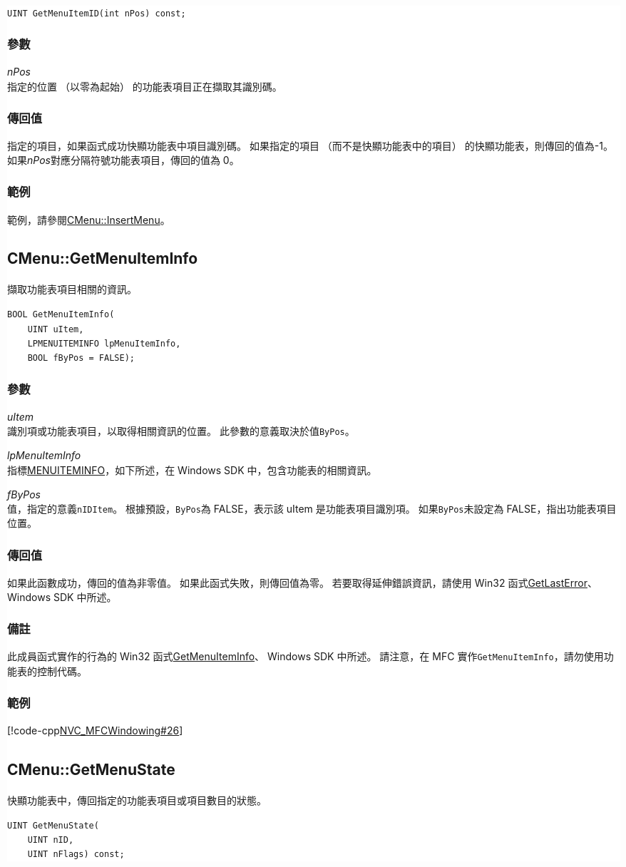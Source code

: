 ```  
UINT GetMenuItemID(int nPos) const;  
```  
  
### <a name="parameters"></a>參數  
 *nPos*  
 指定的位置 （以零為起始） 的功能表項目正在擷取其識別碼。  
  
### <a name="return-value"></a>傳回值  
 指定的項目，如果函式成功快顯功能表中項目識別碼。 如果指定的項目 （而不是快顯功能表中的項目） 的快顯功能表，則傳回的值為-1。 如果*nPos*對應分隔符號功能表項目，傳回的值為 0。  
  
### <a name="example"></a>範例  
  範例，請參閱[CMenu::InsertMenu](#insertmenu)。  
  
##  <a name="getmenuiteminfo"></a>  CMenu::GetMenuItemInfo  
 擷取功能表項目相關的資訊。  
  
```  
BOOL GetMenuItemInfo(
    UINT uItem,  
    LPMENUITEMINFO lpMenuItemInfo,  
    BOOL fByPos = FALSE);
```  
  
### <a name="parameters"></a>參數  
 *uItem*  
 識別項或功能表項目，以取得相關資訊的位置。 此參數的意義取決於值`ByPos`。  
  
 *lpMenuItemInfo*  
 指標[MENUITEMINFO](/windows/desktop/api/winuser/ns-winuser-tagmenuiteminfoa)，如下所述，在 Windows SDK 中，包含功能表的相關資訊。  
  
 *fByPos*  
 值，指定的意義`nIDItem`。 根據預設，`ByPos`為 FALSE，表示該 uItem 是功能表項目識別項。 如果`ByPos`未設定為 FALSE，指出功能表項目位置。  
  
### <a name="return-value"></a>傳回值  
 如果此函數成功，傳回的值為非零值。 如果此函式失敗，則傳回值為零。 若要取得延伸錯誤資訊，請使用 Win32 函式[GetLastError](https://msdn.microsoft.com/library/windows/desktop/ms679360)、 Windows SDK 中所述。  
  
### <a name="remarks"></a>備註  
 此成員函式實作的行為的 Win32 函式[GetMenuItemInfo](/windows/desktop/api/winuser/nf-winuser-getmenuiteminfoa)、 Windows SDK 中所述。 請注意，在 MFC 實作`GetMenuItemInfo`，請勿使用功能表的控制代碼。  
  
### <a name="example"></a>範例  
 [!code-cpp[NVC_MFCWindowing#26](../../mfc/reference/codesnippet/cpp/cmenu-class_6.cpp)]  
  
##  <a name="getmenustate"></a>  CMenu::GetMenuState  
 快顯功能表中，傳回指定的功能表項目或項目數目的狀態。  
  
```  
UINT GetMenuState(
    UINT nID,  
    UINT nFlags) const;  
```  
  
